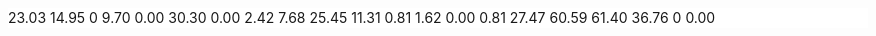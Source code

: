 <td style="text-align:right;">
23.03
</td>
<td style="text-align:right;">
14.95
</td>
<td style="text-align:right;">
0
</td>
<td style="text-align:right;">
9.70
</td>
<td style="text-align:right;">
0.00
</td>
<td style="text-align:right;">
30.30
</td>
<td style="text-align:right;">
0.00
</td>
<td style="text-align:right;">
2.42
</td>
<td style="text-align:right;">
7.68
</td>
<td style="text-align:right;">
25.45
</td>
<td style="text-align:right;">
11.31
</td>
<td style="text-align:right;">
0.81
</td>
<td style="text-align:right;">
1.62
</td>
<td style="text-align:right;">
0.00
</td>
<td style="text-align:right;">
0.81
</td>
<td style="text-align:right;">
27.47
</td>
<td style="text-align:right;">
60.59
</td>
<td style="text-align:right;">
61.40
</td>
<td style="text-align:right;">
36.76
</td>
<td style="text-align:right;">
0
</td>
<td style="text-align:right;">
0.00
</td>
<td style="text-align:right;">